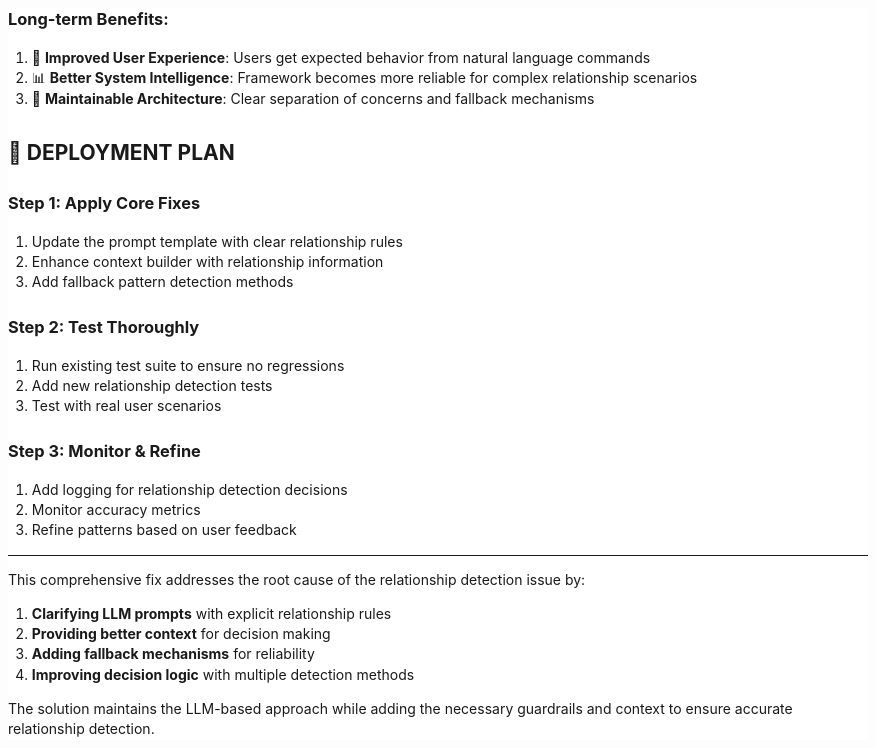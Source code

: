 ### **Long-term Benefits:**
1. 🚀 **Improved User Experience**: Users get expected behavior from natural language commands
2. 📊 **Better System Intelligence**: Framework becomes more reliable for complex relationship scenarios
3. 🔧 **Maintainable Architecture**: Clear separation of concerns and fallback mechanisms

## 🔧 **DEPLOYMENT PLAN**

### **Step 1: Apply Core Fixes**
1. Update the prompt template with clear relationship rules
2. Enhance context builder with relationship information
3. Add fallback pattern detection methods

### **Step 2: Test Thoroughly**
1. Run existing test suite to ensure no regressions
2. Add new relationship detection tests
3. Test with real user scenarios

### **Step 3: Monitor & Refine**
1. Add logging for relationship detection decisions
2. Monitor accuracy metrics
3. Refine patterns based on user feedback

---

This comprehensive fix addresses the root cause of the relationship detection issue by:
1. **Clarifying LLM prompts** with explicit relationship rules
2. **Providing better context** for decision making
3. **Adding fallback mechanisms** for reliability
4. **Improving decision logic** with multiple detection methods

The solution maintains the LLM-based approach while adding the necessary guardrails and context to ensure accurate relationship detection.